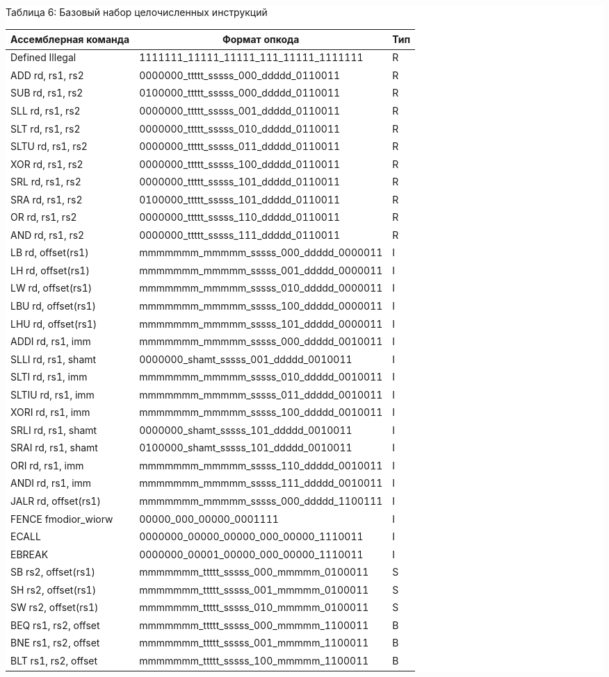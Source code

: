 Таблица 6: Базовый набор целочисленных инструкций

| Ассемблерная команда        | Формат опкода                                | Тип  |
|-----------------------------|-----------------------------------------------|------|
| Defined Illegal             | 1111111_11111_11111_111_11111_1111111         | R    |
| ADD rd, rs1, rs2            | 0000000_ttttt_sssss_000_ddddd_0110011         | R    |
| SUB rd, rs1, rs2            | 0100000_ttttt_sssss_000_ddddd_0110011         | R    |
| SLL rd, rs1, rs2            | 0000000_ttttt_sssss_001_ddddd_0110011         | R    |
| SLT rd, rs1, rs2            | 0000000_ttttt_sssss_010_ddddd_0110011         | R    |
| SLTU rd, rs1, rs2           | 0000000_ttttt_sssss_011_ddddd_0110011         | R    |
| XOR rd, rs1, rs2            | 0000000_ttttt_sssss_100_ddddd_0110011         | R    |
| SRL rd, rs1, rs2            | 0000000_ttttt_sssss_101_ddddd_0110011         | R    |
| SRA rd, rs1, rs2            | 0100000_ttttt_sssss_101_ddddd_0110011         | R    |
| OR rd, rs1, rs2             | 0000000_ttttt_sssss_110_ddddd_0110011         | R    |
| AND rd, rs1, rs2            | 0000000_ttttt_sssss_111_ddddd_0110011         | R    |
| LB rd, offset(rs1)          | mmmmmmm_mmmmm_sssss_000_ddddd_0000011         | I    |
| LH rd, offset(rs1)          | mmmmmmm_mmmmm_sssss_001_ddddd_0000011         | I    |
| LW rd, offset(rs1)          | mmmmmmm_mmmmm_sssss_010_ddddd_0000011         | I    |
| LBU rd, offset(rs1)         | mmmmmmm_mmmmm_sssss_100_ddddd_0000011         | I    |
| LHU rd, offset(rs1)         | mmmmmmm_mmmmm_sssss_101_ddddd_0000011         | I    |
| ADDI rd, rs1, imm           | mmmmmmm_mmmmm_sssss_000_ddddd_0010011         | I    |
| SLLI rd, rs1, shamt         | 0000000_shamt_sssss_001_ddddd_0010011         | I    |
| SLTI rd, rs1, imm           | mmmmmmm_mmmmm_sssss_010_ddddd_0010011         | I    |
| SLTIU rd, rs1, imm          | mmmmmmm_mmmmm_sssss_011_ddddd_0010011         | I    |
| XORI rd, rs1, imm           | mmmmmmm_mmmmm_sssss_100_ddddd_0010011         | I    |
| SRLI rd, rs1, shamt         | 0000000_shamt_sssss_101_ddddd_0010011         | I    |
| SRAI rd, rs1, shamt         | 0100000_shamt_sssss_101_ddddd_0010011         | I    |
| ORI rd, rs1, imm            | mmmmmmm_mmmmm_sssss_110_ddddd_0010011         | I    |
| ANDI rd, rs1, imm           | mmmmmmm_mmmmm_sssss_111_ddddd_0010011         | I    |
| JALR rd, offset(rs1)        | mmmmmmm_mmmmm_sssss_000_ddddd_1100111         | I    |
| FENCE fmodior_wiorw         | 00000_000_00000_0001111                       | I    |
| ECALL                       | 0000000_00000_00000_000_00000_1110011         | I    |
| EBREAK                      | 0000000_00001_00000_000_00000_1110011         | I    |
| SB rs2, offset(rs1)         | mmmmmmm_ttttt_sssss_000_mmmmm_0100011         | S    |
| SH rs2, offset(rs1)         | mmmmmmm_ttttt_sssss_001_mmmmm_0100011         | S    |
| SW rs2, offset(rs1)         | mmmmmmm_ttttt_sssss_010_mmmmm_0100011         | S    |
| BEQ rs1, rs2, offset        | mmmmmmm_ttttt_sssss_000_mmmmm_1100011         | B    |
| BNE rs1, rs2, offset        | mmmmmmm_ttttt_sssss_001_mmmmm_1100011         | B    |
| BLT rs1, rs2, offset        | mmmmmmm_ttttt_sssss_100_mmmmm_1100011         | B    |